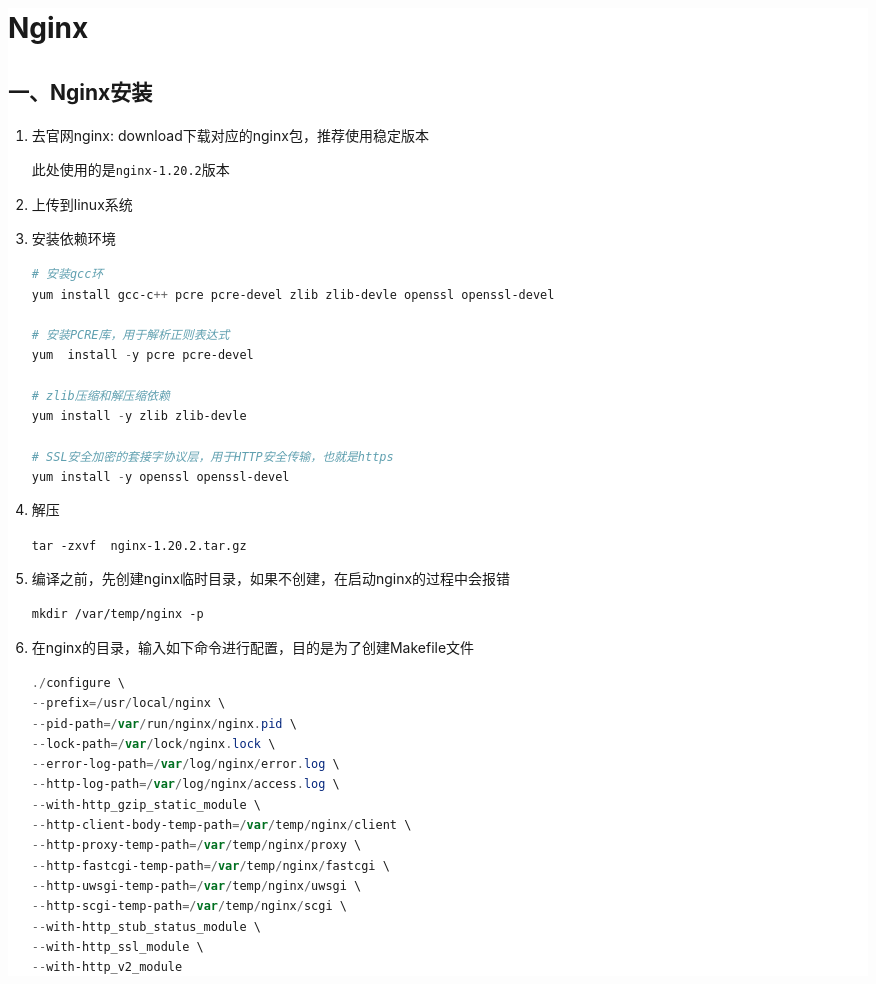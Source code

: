 # Nginx

## 一、Nginx安装

1. 去官网nginx: download下载对应的nginx包，推荐使用稳定版本

   此处使用的是`nginx-1.20.2`版本

2. 上传到linux系统

3. 安装依赖环境

   ```powershell
   # 安装gcc环
   yum install gcc-c++ pcre pcre-devel zlib zlib-devle openssl openssl-devel
   
   # 安装PCRE库，用于解析正则表达式
   yum  install -y pcre pcre-devel
   
   # zlib压缩和解压缩依赖
   yum install -y zlib zlib-devle
   
   # SSL安全加密的套接字协议层，用于HTTP安全传输，也就是https
   yum install -y openssl openssl-devel
   ```

   

4. 解压

   ```shell
   tar -zxvf  nginx-1.20.2.tar.gz
   ```

   

5. 编译之前，先创建nginx临时目录，如果不创建，在启动nginx的过程中会报错

   ```power
   mkdir /var/temp/nginx -p
   ```

   

6. 在nginx的目录，输入如下命令进行配置，目的是为了创建Makefile文件

   ```powershell
   ./configure \
   --prefix=/usr/local/nginx \
   --pid-path=/var/run/nginx/nginx.pid \
   --lock-path=/var/lock/nginx.lock \
   --error-log-path=/var/log/nginx/error.log \
   --http-log-path=/var/log/nginx/access.log \
   --with-http_gzip_static_module \
   --http-client-body-temp-path=/var/temp/nginx/client \
   --http-proxy-temp-path=/var/temp/nginx/proxy \
   --http-fastcgi-temp-path=/var/temp/nginx/fastcgi \
   --http-uwsgi-temp-path=/var/temp/nginx/uwsgi \
   --http-scgi-temp-path=/var/temp/nginx/scgi \
   --with-http_stub_status_module \
   --with-http_ssl_module \
   --with-http_v2_module
   ```
